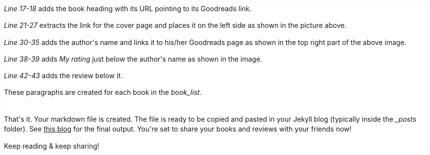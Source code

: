 *Line 17-18* adds the book heading with its URL pointing to its Goodreads link.

*Line 21-27* extracts the link for the cover page and places it on the left side as shown in the picture above.

*Line 30-35* adds the author's name and links it to his/her Goodreads page as shown in the top right part of the above image.

*Line 38-39* adds *My rating* just below the author's name as shown in the image.

*Line 42-43* adds the review below it.

These paragraphs are created for each book in the *book_list*.
<br><br>

That's it. Your markdown file is created. The file is ready to be copied and pasted in your Jekyll blog (typically inside the *_posts* folder). See <a href='https://ankitmodi.github.io/my-year-in-books-2020/' target='_blank'>this blog</a> for the final output. You're set to share your books and reviews with your friends now!

Keep reading & keep sharing!
